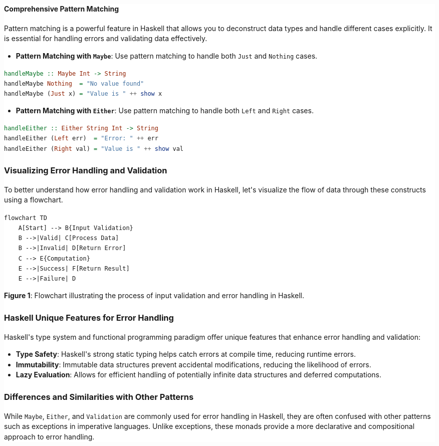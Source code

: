 #### Comprehensive Pattern Matching

Pattern matching is a powerful feature in Haskell that allows you to deconstruct data types and handle different cases explicitly. It is essential for handling errors and validating data effectively.

- **Pattern Matching with `Maybe`**: Use pattern matching to handle both `Just` and `Nothing` cases.

```haskell
handleMaybe :: Maybe Int -> String
handleMaybe Nothing  = "No value found"
handleMaybe (Just x) = "Value is " ++ show x
```

- **Pattern Matching with `Either`**: Use pattern matching to handle both `Left` and `Right` cases.

```haskell
handleEither :: Either String Int -> String
handleEither (Left err)  = "Error: " ++ err
handleEither (Right val) = "Value is " ++ show val
```

### Visualizing Error Handling and Validation

To better understand how error handling and validation work in Haskell, let's visualize the flow of data through these constructs using a flowchart.

```mermaid
flowchart TD
    A[Start] --> B{Input Validation}
    B -->|Valid| C[Process Data]
    B -->|Invalid| D[Return Error]
    C --> E{Computation}
    E -->|Success| F[Return Result]
    E -->|Failure| D
```

**Figure 1**: Flowchart illustrating the process of input validation and error handling in Haskell.

### Haskell Unique Features for Error Handling

Haskell's type system and functional programming paradigm offer unique features that enhance error handling and validation:

- **Type Safety**: Haskell's strong static typing helps catch errors at compile time, reducing runtime errors.
- **Immutability**: Immutable data structures prevent accidental modifications, reducing the likelihood of errors.
- **Lazy Evaluation**: Allows for efficient handling of potentially infinite data structures and deferred computations.

### Differences and Similarities with Other Patterns

While `Maybe`, `Either`, and `Validation` are commonly used for error handling in Haskell, they are often confused with other patterns such as exceptions in imperative languages. Unlike exceptions, these monads provide a more declarative and compositional approach to error handling.
